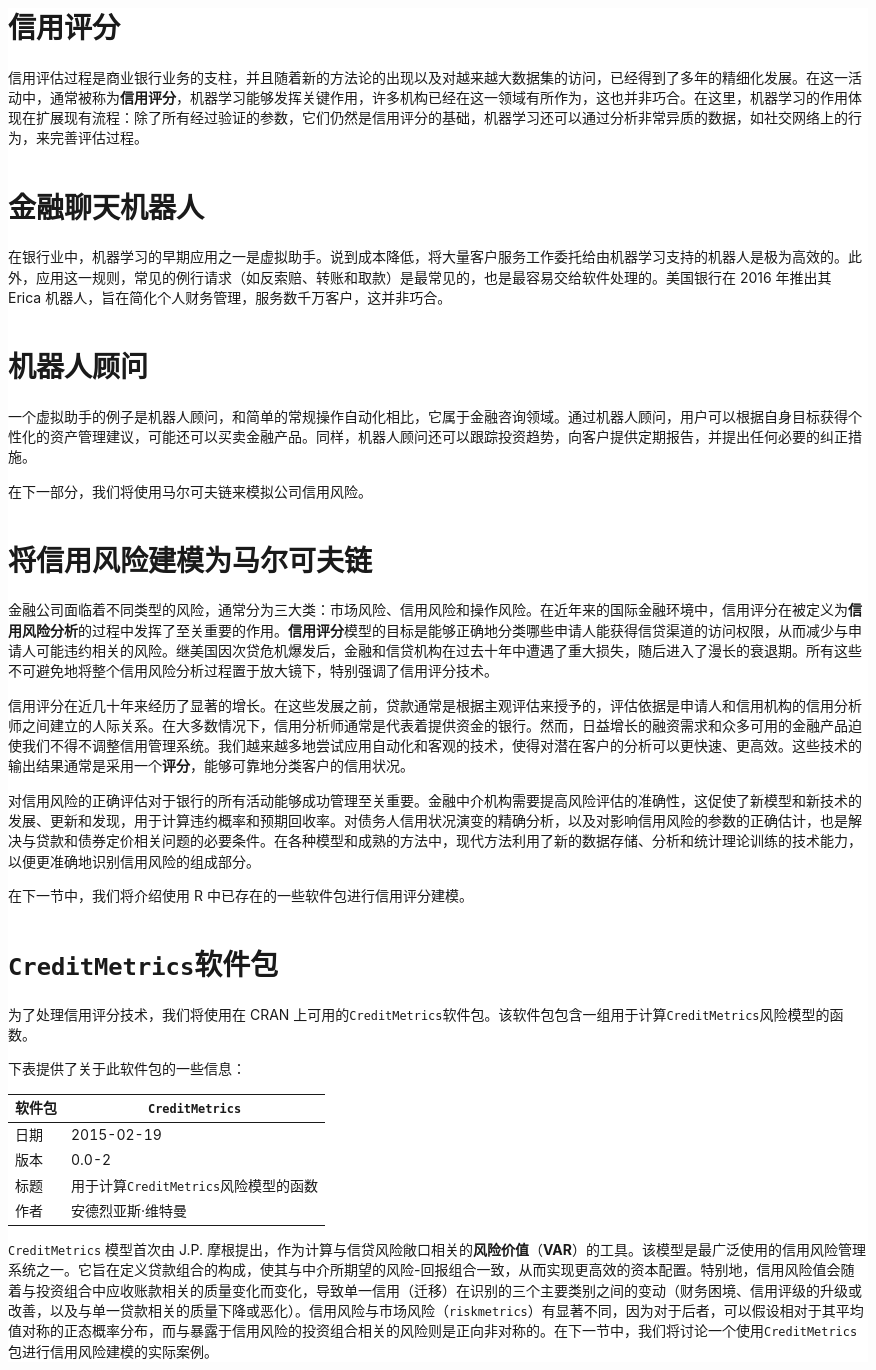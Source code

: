 # 信用评分

信用评估过程是商业银行业务的支柱，并且随着新的方法论的出现以及对越来越大数据集的访问，已经得到了多年的精细化发展。在这一活动中，通常被称为**信用评分**，机器学习能够发挥关键作用，许多机构已经在这一领域有所作为，这也并非巧合。在这里，机器学习的作用体现在扩展现有流程：除了所有经过验证的参数，它们仍然是信用评分的基础，机器学习还可以通过分析非常异质的数据，如社交网络上的行为，来完善评估过程。

# 金融聊天机器人

在银行业中，机器学习的早期应用之一是虚拟助手。说到成本降低，将大量客户服务工作委托给由机器学习支持的机器人是极为高效的。此外，应用这一规则，常见的例行请求（如反索赔、转账和取款）是最常见的，也是最容易交给软件处理的。美国银行在 2016 年推出其 Erica 机器人，旨在简化个人财务管理，服务数千万客户，这并非巧合。

# 机器人顾问

一个虚拟助手的例子是机器人顾问，和简单的常规操作自动化相比，它属于金融咨询领域。通过机器人顾问，用户可以根据自身目标获得个性化的资产管理建议，可能还可以买卖金融产品。同样，机器人顾问还可以跟踪投资趋势，向客户提供定期报告，并提出任何必要的纠正措施。

在下一部分，我们将使用马尔可夫链来模拟公司信用风险。

# 将信用风险建模为马尔可夫链

金融公司面临着不同类型的风险，通常分为三大类：市场风险、信用风险和操作风险。在近年来的国际金融环境中，信用评分在被定义为**信用风险分析**的过程中发挥了至关重要的作用。**信用评分**模型的目标是能够正确地分类哪些申请人能获得信贷渠道的访问权限，从而减少与申请人可能违约相关的风险。继美国因次贷危机爆发后，金融和信贷机构在过去十年中遭遇了重大损失，随后进入了漫长的衰退期。所有这些不可避免地将整个信用风险分析过程置于放大镜下，特别强调了信用评分技术。

信用评分在近几十年来经历了显著的增长。在这些发展之前，贷款通常是根据主观评估来授予的，评估依据是申请人和信用机构的信用分析师之间建立的人际关系。在大多数情况下，信用分析师通常是代表着提供资金的银行。然而，日益增长的融资需求和众多可用的金融产品迫使我们不得不调整信用管理系统。我们越来越多地尝试应用自动化和客观的技术，使得对潜在客户的分析可以更快速、更高效。这些技术的输出结果通常是采用一个**评分**，能够可靠地分类客户的信用状况。

对信用风险的正确评估对于银行的所有活动能够成功管理至关重要。金融中介机构需要提高风险评估的准确性，这促使了新模型和新技术的发展、更新和发现，用于计算违约概率和预期回收率。对债务人信用状况演变的精确分析，以及对影响信用风险的参数的正确估计，也是解决与贷款和债券定价相关问题的必要条件。在各种模型和成熟的方法中，现代方法利用了新的数据存储、分析和统计理论训练的技术能力，以便更准确地识别信用风险的组成部分。

在下一节中，我们将介绍使用 R 中已存在的一些软件包进行信用评分建模。

# `CreditMetrics`软件包

为了处理信用评分技术，我们将使用在 CRAN 上可用的`CreditMetrics`软件包。该软件包包含一组用于计算`CreditMetrics`风险模型的函数。

下表提供了关于此软件包的一些信息：

| 软件包 | `CreditMetrics` |
| --- | --- |
| 日期 | 2015-02-19 |
| 版本 | 0.0-2 |
| 标题 | 用于计算`CreditMetrics`风险模型的函数 |
| 作者 | 安德烈亚斯·维特曼 |

`CreditMetrics` 模型首次由 J.P. 摩根提出，作为计算与信贷风险敞口相关的**风险价值**（**VAR**）的工具。该模型是最广泛使用的信用风险管理系统之一。它旨在定义贷款组合的构成，使其与中介所期望的风险-回报组合一致，从而实现更高效的资本配置。特别地，信用风险值会随着与投资组合中应收账款相关的质量变化而变化，导致单一信用（迁移）在识别的三个主要类别之间的变动（财务困境、信用评级的升级或改善，以及与单一贷款相关的质量下降或恶化）。信用风险与市场风险（`riskmetrics`）有显著不同，因为对于后者，可以假设相对于其平均值对称的正态概率分布，而与暴露于信用风险的投资组合相关的风险则是正向非对称的。在下一节中，我们将讨论一个使用`CreditMetrics`包进行信用风险建模的实际案例。
